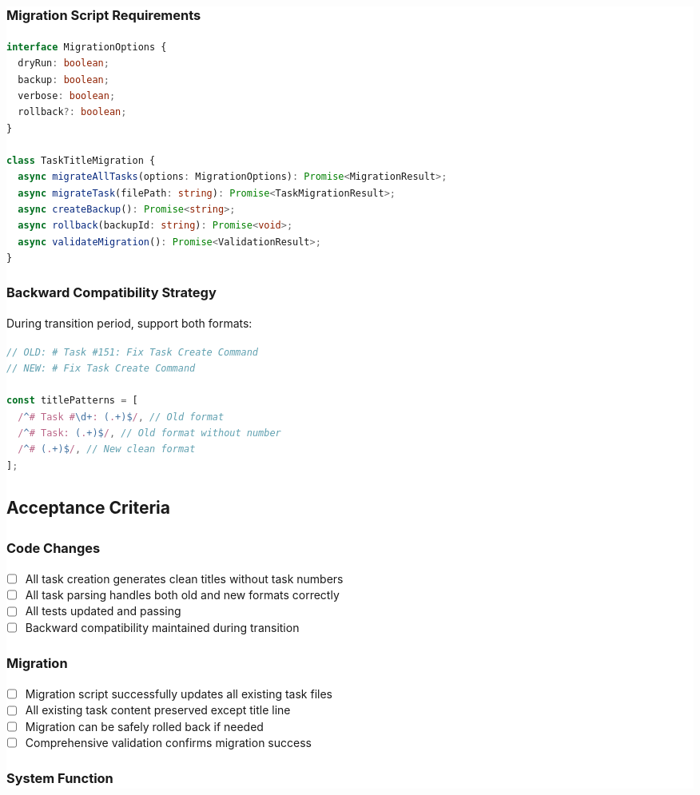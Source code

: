 ### Migration Script Requirements

```typescript
interface MigrationOptions {
  dryRun: boolean;
  backup: boolean;
  verbose: boolean;
  rollback?: boolean;
}

class TaskTitleMigration {
  async migrateAllTasks(options: MigrationOptions): Promise<MigrationResult>;
  async migrateTask(filePath: string): Promise<TaskMigrationResult>;
  async createBackup(): Promise<string>;
  async rollback(backupId: string): Promise<void>;
  async validateMigration(): Promise<ValidationResult>;
}
```

### Backward Compatibility Strategy

During transition period, support both formats:

```typescript
// OLD: # Task #151: Fix Task Create Command
// NEW: # Fix Task Create Command

const titlePatterns = [
  /^# Task #\d+: (.+)$/, // Old format
  /^# Task: (.+)$/, // Old format without number
  /^# (.+)$/, // New clean format
];
```

## Acceptance Criteria

### Code Changes

- [ ] All task creation generates clean titles without task numbers
- [ ] All task parsing handles both old and new formats correctly
- [ ] All tests updated and passing
- [ ] Backward compatibility maintained during transition

### Migration

- [ ] Migration script successfully updates all existing task files
- [ ] All existing task content preserved except title line
- [ ] Migration can be safely rolled back if needed
- [ ] Comprehensive validation confirms migration success

### System Function
